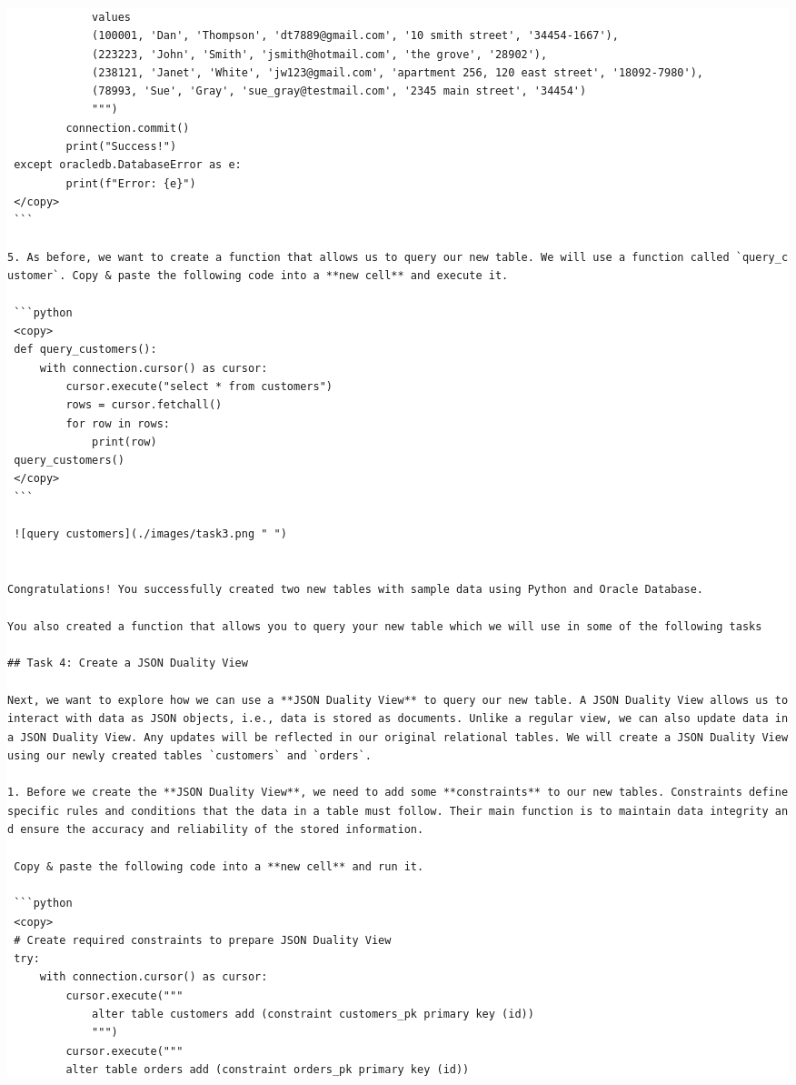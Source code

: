    ```
                values
                (100001, 'Dan', 'Thompson', 'dt7889@gmail.com', '10 smith street', '34454-1667'),
                (223223, 'John', 'Smith', 'jsmith@hotmail.com', 'the grove', '28902'),
                (238121, 'Janet', 'White', 'jw123@gmail.com', 'apartment 256, 120 east street', '18092-7980'),
                (78993, 'Sue', 'Gray', 'sue_gray@testmail.com', '2345 main street', '34454')
                """)
            connection.commit()
            print("Success!")
    except oracledb.DatabaseError as e:
            print(f"Error: {e}")
    </copy>
    ```

5. As before, we want to create a function that allows us to query our new table. We will use a function called `query_customer`. Copy & paste the following code into a **new cell** and execute it.

    ```python
    <copy>
    def query_customers():
        with connection.cursor() as cursor:
            cursor.execute("select * from customers")
            rows = cursor.fetchall()
            for row in rows:
                print(row)
    query_customers()
    </copy>
    ```

    ![query customers](./images/task3.png " ")


Congratulations! You successfully created two new tables with sample data using Python and Oracle Database.  

You also created a function that allows you to query your new table which we will use in some of the following tasks

## Task 4: Create a JSON Duality View 

Next, we want to explore how we can use a **JSON Duality View** to query our new table. A JSON Duality View allows us to interact with data as JSON objects, i.e., data is stored as documents. Unlike a regular view, we can also update data in a JSON Duality View. Any updates will be reflected in our original relational tables. We will create a JSON Duality View using our newly created tables `customers` and `orders`.

1. Before we create the **JSON Duality View**, we need to add some **constraints** to our new tables. Constraints define specific rules and conditions that the data in a table must follow. Their main function is to maintain data integrity and ensure the accuracy and reliability of the stored information.

    Copy & paste the following code into a **new cell** and run it.

    ```python
    <copy>
    # Create required constraints to prepare JSON Duality View
    try:
        with connection.cursor() as cursor:
            cursor.execute("""
                alter table customers add (constraint customers_pk primary key (id))
                """)
            cursor.execute("""
            alter table orders add (constraint orders_pk primary key (id))
   ```